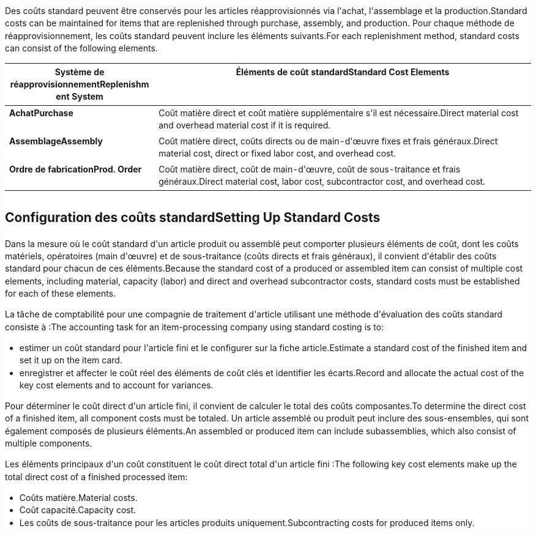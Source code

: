 <span data-ttu-id="788b3-112">Des coûts standard peuvent être conservés pour les articles réapprovisionnés via l'achat, l'assemblage et la production.</span><span class="sxs-lookup"><span data-stu-id="788b3-112">Standard costs can be maintained for items that are replenished through purchase, assembly, and production.</span></span> <span data-ttu-id="788b3-113">Pour chaque méthode de réapprovisionnement, les coûts standard peuvent inclure les éléments suivants.</span><span class="sxs-lookup"><span data-stu-id="788b3-113">For each replenishment method, standard costs can consist of the following elements.</span></span>  

|<span data-ttu-id="788b3-114">Système de réapprovisionnement</span><span class="sxs-lookup"><span data-stu-id="788b3-114">Replenishment System</span></span>|<span data-ttu-id="788b3-115">Éléments de coût standard</span><span class="sxs-lookup"><span data-stu-id="788b3-115">Standard Cost Elements</span></span>|  
|--------------------------|----------------------------|  
|<span data-ttu-id="788b3-116">**Achat**</span><span class="sxs-lookup"><span data-stu-id="788b3-116">**Purchase**</span></span>|<span data-ttu-id="788b3-117">Coût matière direct et coût matière supplémentaire s'il est nécessaire.</span><span class="sxs-lookup"><span data-stu-id="788b3-117">Direct material cost and overhead material cost if it is required.</span></span>|  
|<span data-ttu-id="788b3-118">**Assemblage**</span><span class="sxs-lookup"><span data-stu-id="788b3-118">**Assembly**</span></span>|<span data-ttu-id="788b3-119">Coût matière direct, coûts directs ou de main-d'œuvre fixes et frais généraux.</span><span class="sxs-lookup"><span data-stu-id="788b3-119">Direct material cost, direct or fixed labor cost, and overhead cost.</span></span>|  
|<span data-ttu-id="788b3-120">**Ordre de fabrication**</span><span class="sxs-lookup"><span data-stu-id="788b3-120">**Prod. Order**</span></span>|<span data-ttu-id="788b3-121">Coût matière direct, coût de main-d'œuvre, coût de sous-traitance et frais généraux.</span><span class="sxs-lookup"><span data-stu-id="788b3-121">Direct material cost, labor cost, subcontractor cost, and overhead cost.</span></span>|  

## <a name="setting-up-standard-costs"></a><span data-ttu-id="788b3-122">Configuration des coûts standard</span><span class="sxs-lookup"><span data-stu-id="788b3-122">Setting Up Standard Costs</span></span>  
<span data-ttu-id="788b3-123">Dans la mesure où le coût standard d'un article produit ou assemblé peut comporter plusieurs éléments de coût, dont les coûts matériels, opératoires (main d'œuvre) et de sous-traitance (coûts directs et frais généraux), il convient d'établir des coûts standard pour chacun de ces éléments.</span><span class="sxs-lookup"><span data-stu-id="788b3-123">Because the standard cost of a produced or assembled item can consist of multiple cost elements, including material, capacity (labor) and direct and overhead subcontractor costs, standard costs must be established for each of these elements.</span></span>  

<span data-ttu-id="788b3-124">La tâche de comptabilité pour une compagnie de traitement d'article utilisant une méthode d'évaluation des coûts standard consiste à :</span><span class="sxs-lookup"><span data-stu-id="788b3-124">The accounting task for an item-processing company using standard costing is to:</span></span>  

-   <span data-ttu-id="788b3-125">estimer un coût standard pour l'article fini et le configurer sur la fiche article.</span><span class="sxs-lookup"><span data-stu-id="788b3-125">Estimate a standard cost of the finished item and set it up on the item card.</span></span>  
-   <span data-ttu-id="788b3-126">enregistrer et affecter le coût réel des éléments de coût clés et identifier les écarts.</span><span class="sxs-lookup"><span data-stu-id="788b3-126">Record and allocate the actual cost of the key cost elements and to account for variances.</span></span>  

<span data-ttu-id="788b3-127">Pour déterminer le coût direct d'un article fini, il convient de calculer le total des coûts composantes.</span><span class="sxs-lookup"><span data-stu-id="788b3-127">To determine the direct cost of a finished item, all component costs must be totaled.</span></span> <span data-ttu-id="788b3-128">Un article assemblé ou produit peut inclure des sous-ensembles, qui sont également composés de plusieurs éléments.</span><span class="sxs-lookup"><span data-stu-id="788b3-128">An assembled or produced item can include subassemblies, which also consist of multiple components.</span></span>  

<span data-ttu-id="788b3-129">Les éléments principaux d'un coût constituent le coût direct total d'un article fini :</span><span class="sxs-lookup"><span data-stu-id="788b3-129">The following key cost elements make up the total direct cost of a finished processed item:</span></span>  

-   <span data-ttu-id="788b3-130">Coûts matière.</span><span class="sxs-lookup"><span data-stu-id="788b3-130">Material costs.</span></span>  
-   <span data-ttu-id="788b3-131">Coût capacité.</span><span class="sxs-lookup"><span data-stu-id="788b3-131">Capacity cost.</span></span>  
-   <span data-ttu-id="788b3-132">Les coûts de sous-traitance pour les articles produits uniquement.</span><span class="sxs-lookup"><span data-stu-id="788b3-132">Subcontracting costs for produced items only.</span></span>  
